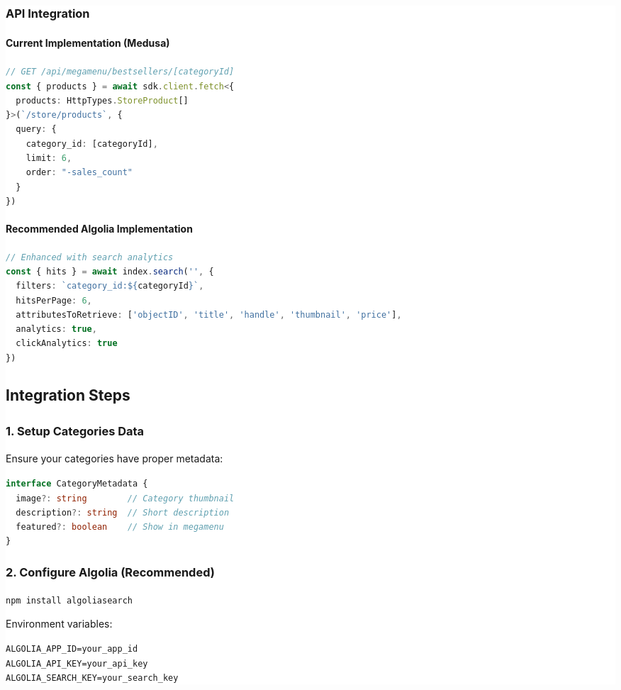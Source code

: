 ### API Integration

#### Current Implementation (Medusa)
```typescript
// GET /api/megamenu/bestsellers/[categoryId]
const { products } = await sdk.client.fetch<{ 
  products: HttpTypes.StoreProduct[] 
}>(`/store/products`, {
  query: {
    category_id: [categoryId],
    limit: 6,
    order: "-sales_count"
  }
})
```

#### Recommended Algolia Implementation
```typescript
// Enhanced with search analytics
const { hits } = await index.search('', {
  filters: `category_id:${categoryId}`,
  hitsPerPage: 6,
  attributesToRetrieve: ['objectID', 'title', 'handle', 'thumbnail', 'price'],
  analytics: true,
  clickAnalytics: true
})
```

## Integration Steps

### 1. **Setup Categories Data**

Ensure your categories have proper metadata:
```typescript
interface CategoryMetadata {
  image?: string        // Category thumbnail
  description?: string  // Short description
  featured?: boolean    // Show in megamenu
}
```

### 2. **Configure Algolia (Recommended)**

```bash
npm install algoliasearch
```

Environment variables:
```env
ALGOLIA_APP_ID=your_app_id
ALGOLIA_API_KEY=your_api_key
ALGOLIA_SEARCH_KEY=your_search_key
```
